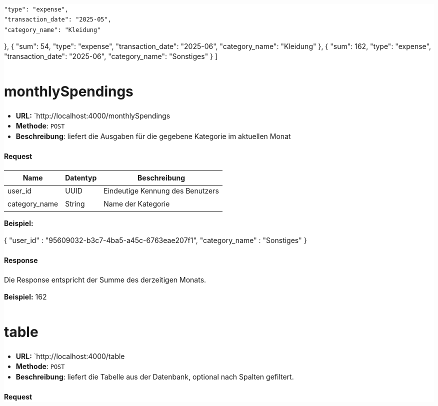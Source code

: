     "type": "expense",
    "transaction_date": "2025-05",
    "category_name": "Kleidung"
  },
  {
    "sum": 54,
    "type": "expense",
    "transaction_date": "2025-06",
    "category_name": "Kleidung"
  },
  {
    "sum": 162,
    "type": "expense",
    "transaction_date": "2025-06",
    "category_name": "Sonstiges"
  }
]

# monthlySpendings

* **URL:** `http://localhost:4000/monthlySpendings
* **Methode**: `POST`
* **Beschreibung**: liefert die Ausgaben für die gegebene Kategorie im aktuellen Monat
#### Request

| Name          | Datentyp | Beschreibung                     |
| ------------- | -------- | -------------------------------- |
| user_id       | UUID     | Eindeutige Kennung des Benutzers |
| category_name | String   | Name der Kategorie               |
**Beispiel:** 

{
  "user_id" : "95609032-b3c7-4ba5-a45c-6763eae207f1",
  "category_name" : "Sonstiges"
}

#### Response

Die Response entspricht der Summe des derzeitigen Monats.

**Beispiel:** 
162


# table

* **URL:** `http://localhost:4000/table
* **Methode**: `POST`
* **Beschreibung**: liefert die Tabelle aus der Datenbank, optional nach Spalten gefiltert.
#### Request
